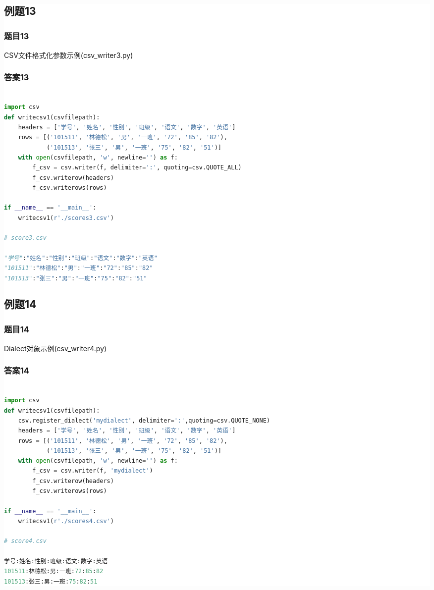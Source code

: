 ## 例题13

### 题目13

CSV文件格式化参数示例(csv_writer3.py)

### 答案13

```python

import csv
def writecsv1(csvfilepath):
    headers = ['学号', '姓名', '性别', '班级', '语文', '数字', '英语']
    rows = [('101511', '林德松', '男', '一班', '72', '85', '82'),
            ('101513', '张三', '男', '一班', '75', '82', '51')]
    with open(csvfilepath, 'w', newline='') as f:
        f_csv = csv.writer(f, delimiter=':', quoting=csv.QUOTE_ALL)
        f_csv.writerow(headers)
        f_csv.writerows(rows)

if __name__ == '__main__':
    writecsv1(r'./scores3.csv')

# score3.csv

"学号":"姓名":"性别":"班级":"语文":"数字":"英语"
"101511":"林德松":"男":"一班":"72":"85":"82"
"101513":"张三":"男":"一班":"75":"82":"51"

```

## 例题14

### 题目14

Dialect对象示例(csv_writer4.py)

### 答案14

```python

import csv
def writecsv1(csvfilepath):
    csv.register_dialect('mydialect', delimiter=':',quoting=csv.QUOTE_NONE)
    headers = ['学号', '姓名', '性别', '班级', '语文', '数字', '英语']
    rows = [('101511', '林德松', '男', '一班', '72', '85', '82'),
            ('101513', '张三', '男', '一班', '75', '82', '51')]
    with open(csvfilepath, 'w', newline='') as f:
        f_csv = csv.writer(f, 'mydialect')
        f_csv.writerow(headers)
        f_csv.writerows(rows)

if __name__ == '__main__':
    writecsv1(r'./scores4.csv')

# score4.csv

学号:姓名:性别:班级:语文:数字:英语
101511:林德松:男:一班:72:85:82
101513:张三:男:一班:75:82:51

```
